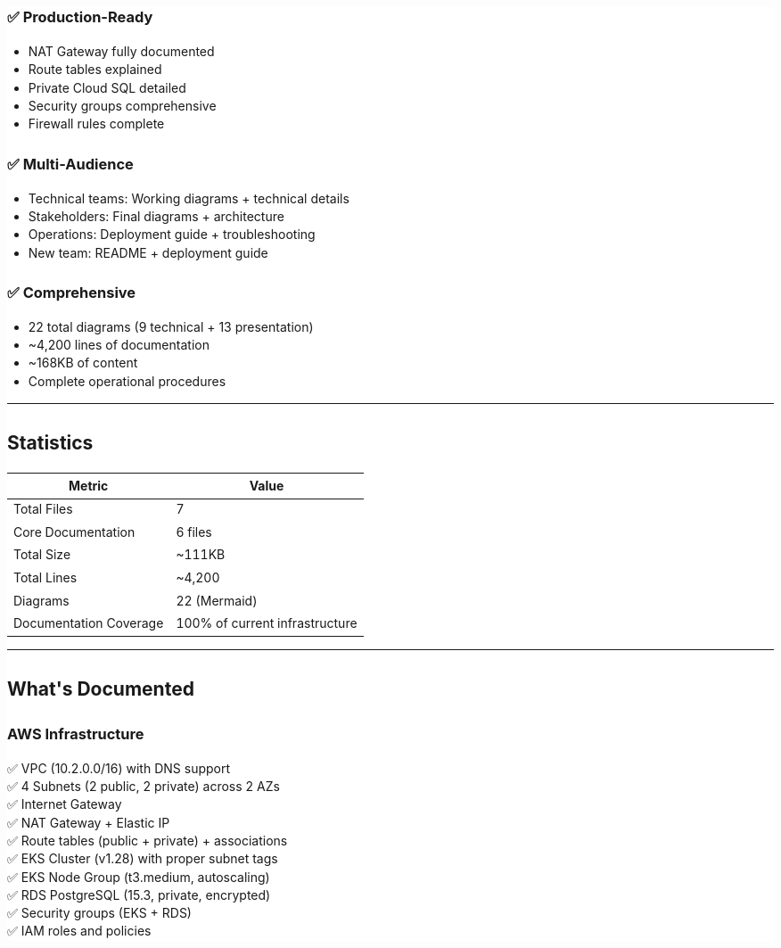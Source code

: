 ### ✅ Production-Ready
- NAT Gateway fully documented
- Route tables explained
- Private Cloud SQL detailed
- Security groups comprehensive
- Firewall rules complete

### ✅ Multi-Audience
- Technical teams: Working diagrams + technical details
- Stakeholders: Final diagrams + architecture
- Operations: Deployment guide + troubleshooting
- New team: README + deployment guide

### ✅ Comprehensive
- 22 total diagrams (9 technical + 13 presentation)
- ~4,200 lines of documentation
- ~168KB of content
- Complete operational procedures

---

## Statistics

| Metric | Value |
|--------|-------|
| Total Files | 7 |
| Core Documentation | 6 files |
| Total Size | ~111KB |
| Total Lines | ~4,200 |
| Diagrams | 22 (Mermaid) |
| Documentation Coverage | 100% of current infrastructure |

---

## What's Documented

### AWS Infrastructure
✅ VPC (10.2.0.0/16) with DNS support  
✅ 4 Subnets (2 public, 2 private) across 2 AZs  
✅ Internet Gateway  
✅ NAT Gateway + Elastic IP  
✅ Route tables (public + private) + associations  
✅ EKS Cluster (v1.28) with proper subnet tags  
✅ EKS Node Group (t3.medium, autoscaling)  
✅ RDS PostgreSQL (15.3, private, encrypted)  
✅ Security groups (EKS + RDS)  
✅ IAM roles and policies  
